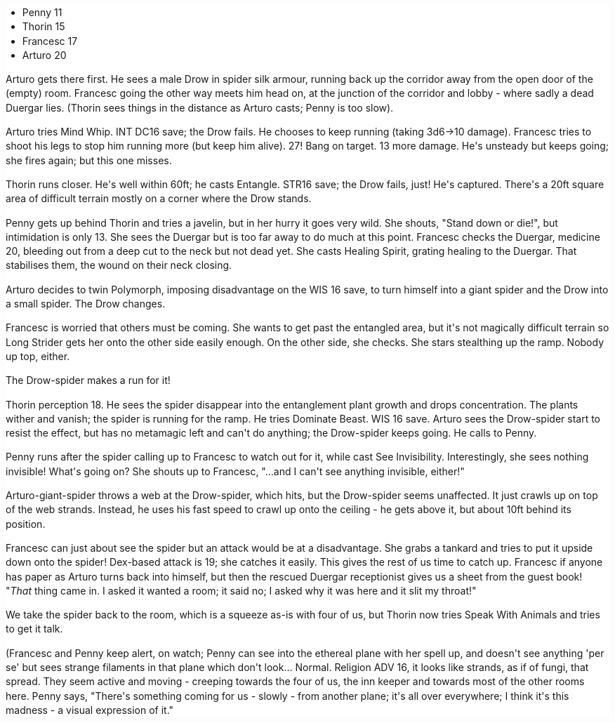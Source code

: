 * Penny 11
* Thorin 15
* Francesc 17
* Arturo 20

Arturo gets there first. He sees a male Drow in spider silk armour, running back up the corridor away from the open door of the (empty) room. Francesc going the other way meets him head on, at the junction of the corridor and lobby - where sadly a dead Duergar lies. (Thorin sees things in the distance as Arturo casts; Penny is too slow).

Arturo tries Mind Whip. INT DC16 save; the Drow fails. He chooses to keep running (taking 3d6->10 damage). Francesc tries to shoot his legs to stop him running more (but keep him alive). 27! Bang on target. 13 more damage. He's unsteady but keeps going; she fires again; but this one misses.

Thorin runs closer. He's well within 60ft; he casts Entangle. STR16 save; the Drow fails, just! He's captured. There's a 20ft square area of difficult terrain mostly on a corner where the Drow stands.

Penny gets up behind Thorin and tries a javelin, but in her hurry it goes very wild. She shouts, "Stand down or die!", but intimidation is only 13. She sees the Duergar but is too far away to do much at this point. Francesc checks the Duergar, medicine 20, bleeding out from a deep cut to the neck but not dead yet. She casts Healing Spirit, grating healing to the Duergar. That stabilises them, the wound on their neck closing.

Arturo decides to twin Polymorph, imposing disadvantage on the WIS 16 save, to turn himself into a giant spider and the Drow into a small spider. The Drow changes.

Francesc is worried that others must be coming. She wants to get past the entangled area, but it's not magically difficult terrain so Long Strider gets her onto the other side easily enough. On the other side, she checks. She stars stealthing up the ramp. Nobody up top, either.

The Drow-spider makes a run for it!

Thorin perception 18. He sees the spider disappear into the entanglement plant growth and drops concentration. The plants wither and vanish; the spider is running for the ramp. He tries Dominate Beast. WIS 16 save. Arturo sees the Drow-spider start to resist the effect, but has no metamagic left and can't do anything; the Drow-spider keeps going. He calls to Penny.

Penny runs after the spider calling up to Francesc to watch out for it, while cast See Invisibility. Interestingly, she sees nothing invisible! What's going on? She shouts up to Francesc, "...and I can't see anything invisible, either!"

Arturo-giant-spider throws a web at the Drow-spider, which hits, but the Drow-spider seems unaffected. It just crawls up on top of the web strands. Instead, he uses his fast speed to crawl up onto the ceiling - he gets above it, but about 10ft behind its position.

Francesc can just about see the spider but an attack would be at a disadvantage. She grabs a tankard and tries to put it upside down onto the spider! Dex-based attack is 19; she catches it easily. This gives the rest of us time to catch up. Francesc if anyone has paper as Arturo turns back into himself, but then the rescued Duergar receptionist gives us a sheet from the guest book! "*That* thing came in. I asked it wanted a room; it said no; I asked why it was here and it slit my throat!"

We take the spider back to the room, which is a squeeze as-is with four of us, but Thorin now tries Speak With Animals and tries to get it talk.

(Francesc and Penny keep alert, on watch; Penny can see into the ethereal plane with her spell up, and doesn't see anything 'per se' but sees strange filaments in that plane which don't look... Normal. Religion ADV 16, it looks like strands, as if of fungi, that spread. They seem active and moving - creeping towards the four of us, the inn keeper and towards most of the other rooms here. Penny says, "There's something coming for us - slowly - from another plane; it's all over everywhere; I think it's this madness - a visual expression of it."
